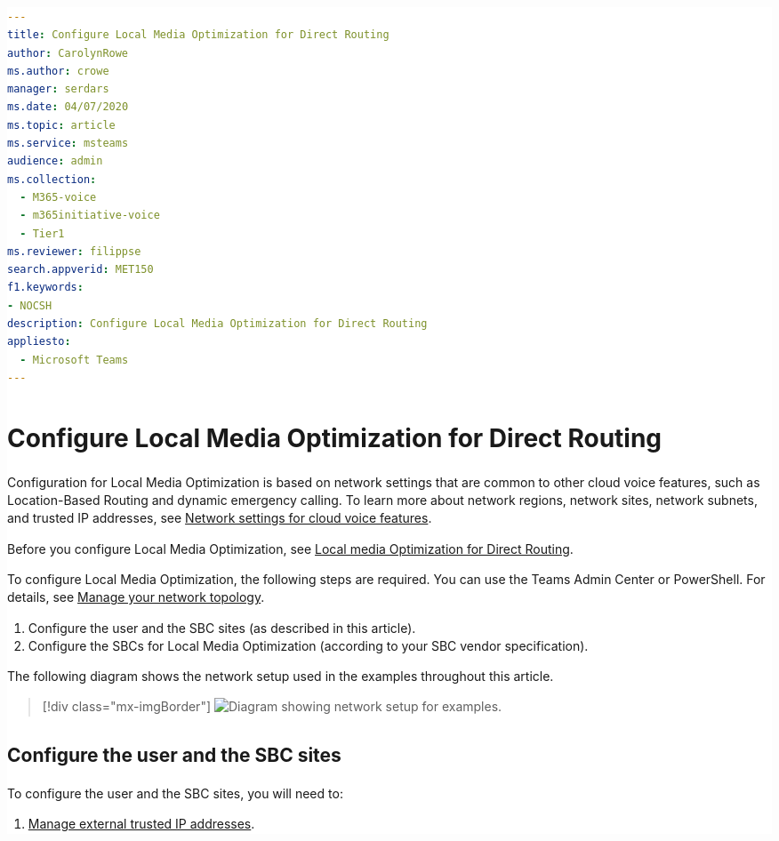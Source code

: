 ```yaml
---
title: Configure Local Media Optimization for Direct Routing
author: CarolynRowe
ms.author: crowe
manager: serdars
ms.date: 04/07/2020
ms.topic: article
ms.service: msteams
audience: admin
ms.collection:
  - M365-voice
  - m365initiative-voice
  - Tier1
ms.reviewer: filippse
search.appverid: MET150
f1.keywords:
- NOCSH
description: Configure Local Media Optimization for Direct Routing
appliesto:
  - Microsoft Teams
---
```


# Configure Local Media Optimization for Direct Routing

Configuration for Local Media Optimization is based on network settings that are common to other cloud voice features, such as Location-Based Routing and dynamic emergency calling. To learn more about network regions, network sites, network subnets, and trusted IP addresses, see [Network settings for cloud voice features](cloud-voice-network-settings.md).

Before you configure Local Media Optimization, see [Local media Optimization for Direct Routing](direct-routing-media-optimization.md).

To configure Local Media Optimization, the following steps are required. You can use the Teams Admin Center or PowerShell. For details, see [Manage your network topology](manage-your-network-topology.md).

1. Configure the user and the SBC sites (as described in this article).
2. Configure the SBCs for Local Media Optimization (according to your SBC vendor specification).

The following diagram shows the network setup used in the examples throughout this article.

> [!div class="mx-imgBorder"]
> ![Diagram showing network setup for examples.](media/direct-routing-media-op-9.png "Network setup for examples")

## Configure the user and the SBC sites

To configure the user and the SBC sites, you will need to:

1. [Manage external trusted IP addresses](#manage-external-trusted-ip-addresses).
